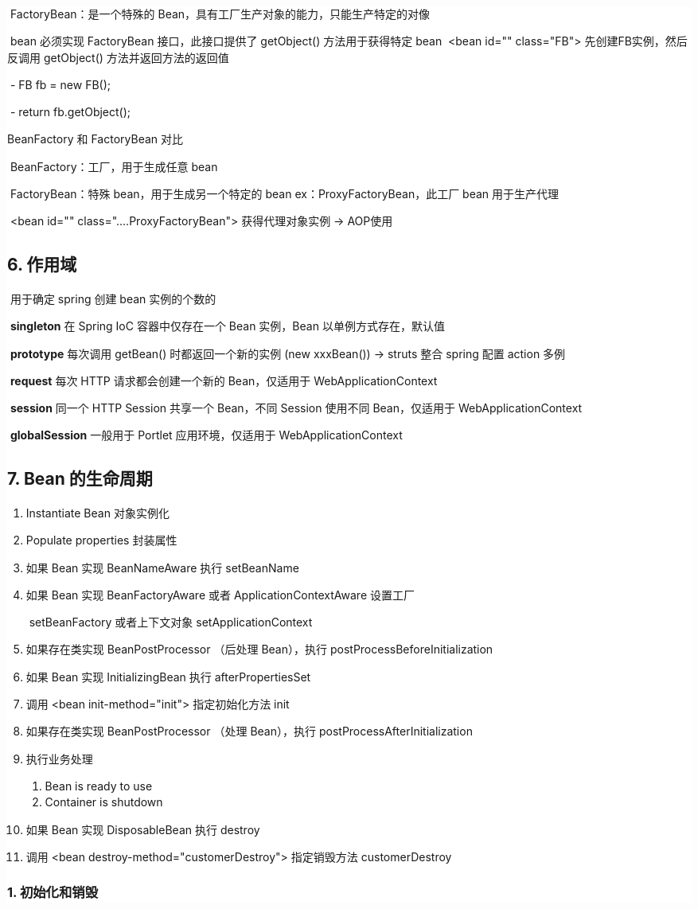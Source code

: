 ​		FactoryBean：是一个特殊的 Bean，具有工厂生产对象的能力，只能生产特定的对像

​			bean 必须实现 FactoryBean 接口，此接口提供了 getObject() 方法用于获得特定 bean
​            \<bean id="" class="FB"\> 先创建FB实例，然后反调用 getObject() 方法并返回方法的返回值

​				- FB fb = new FB();

​				- return fb.getObject();

BeanFactory 和 FactoryBean 对比

​	BeanFactory：工厂，用于生成任意 bean

​	FactoryBean：特殊 bean，用于生成另一个特定的 bean ex：ProxyFactoryBean，此工厂 bean 用于生产代理

​		\<bean id="" class="....ProxyFactoryBean"\> 获得代理对象实例 -> AOP使用

## 6. 作用域

​	用于确定 spring 创建 bean 实例的个数的

​	__singleton__	在 Spring IoC 容器中仅存在一个 Bean 实例，Bean 以单例方式存在，默认值

​	__prototype__	每次调用 getBean() 时都返回一个新的实例 (new xxxBean()) -> struts 整合 spring 配置 action 多例

​	__request__	每次 HTTP 请求都会创建一个新的 Bean，仅适用于 WebApplicationContext

​	__session__	同一个 HTTP Session 共享一个 Bean，不同 Session 使用不同 Bean，仅适用于 WebApplicationContext

​	__globalSession__	一般用于 Portlet 应用环境，仅适用于 WebApplicationContext

## 7. Bean 的生命周期

1. Instantiate Bean 对象实例化

2. Populate properties 封装属性

3. 如果 Bean 实现 BeanNameAware 执行 setBeanName

4. 如果 Bean 实现 BeanFactoryAware 或者 ApplicationContextAware 设置工厂

   ​	setBeanFactory 或者上下文对象 setApplicationContext

5. 如果存在类实现 BeanPostProcessor （后处理 Bean），执行 postProcessBeforeInitialization

6. 如果 Bean 实现 InitializingBean 执行 afterPropertiesSet

7. 调用 \<bean init-method="init"\> 指定初始化方法 init

8. 如果存在类实现 BeanPostProcessor （处理 Bean），执行 postProcessAfterInitialization

9. 执行业务处理

   1. Bean is ready to use
   2. Container is shutdown

10. 如果 Bean 实现 DisposableBean 执行 destroy

11. 调用 \<bean destroy-method="customerDestroy"\> 指定销毁方法 customerDestroy

### 1. 初始化和销毁
